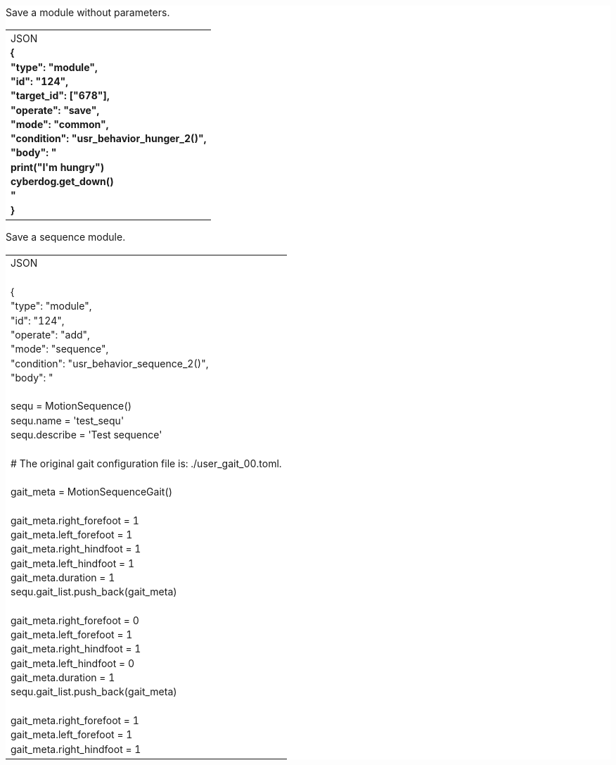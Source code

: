 Save a module without parameters.

<table>
<tbody>
<tr class="odd">
<td>JSON<br />
<strong>{</strong><br />
<strong>"type": "module",</strong><br />
<strong>"id": "124",</strong><br />
<strong>"target_id": ["678"],</strong><br />
<strong>"operate": "save",</strong><br />
<strong>"mode": "common",</strong><br />
<strong>"condition": "usr_behavior_hunger_2()",</strong><br />
<strong>"body": "</strong><br />
<strong>print("I'm hungry")</strong><br />
<strong>cyberdog.get_down()</strong><br />
<strong>"</strong><br />
<strong>}</strong></td>
</tr>
</tbody>
</table>

Save a sequence module.

<table>
<tbody>
<tr class="odd">
<td>JSON<br />
<br />
{<br />
"type": "module",<br />
"id": "124",<br />
"operate": "add",<br />
"mode": "sequence",<br />
"condition": "usr_behavior_sequence_2()",<br />
"body": "<br />
<br />
sequ = MotionSequence()<br />
sequ.name = 'test_sequ'<br />
sequ.describe = 'Test sequence'<br />
<br />
# The original gait configuration file is: ./user_gait_00.toml.<br />
<br />
gait_meta = MotionSequenceGait()<br />
<br />
gait_meta.right_forefoot = 1<br />
gait_meta.left_forefoot = 1<br />
gait_meta.right_hindfoot = 1<br />
gait_meta.left_hindfoot = 1<br />
gait_meta.duration = 1<br />
sequ.gait_list.push_back(gait_meta)<br />
<br />
gait_meta.right_forefoot = 0<br />
gait_meta.left_forefoot = 1<br />
gait_meta.right_hindfoot = 1<br />
gait_meta.left_hindfoot = 0<br />
gait_meta.duration = 1<br />
sequ.gait_list.push_back(gait_meta)<br />
<br />
gait_meta.right_forefoot = 1<br />
gait_meta.left_forefoot = 1<br />
gait_meta.right_hindfoot = 1<br />